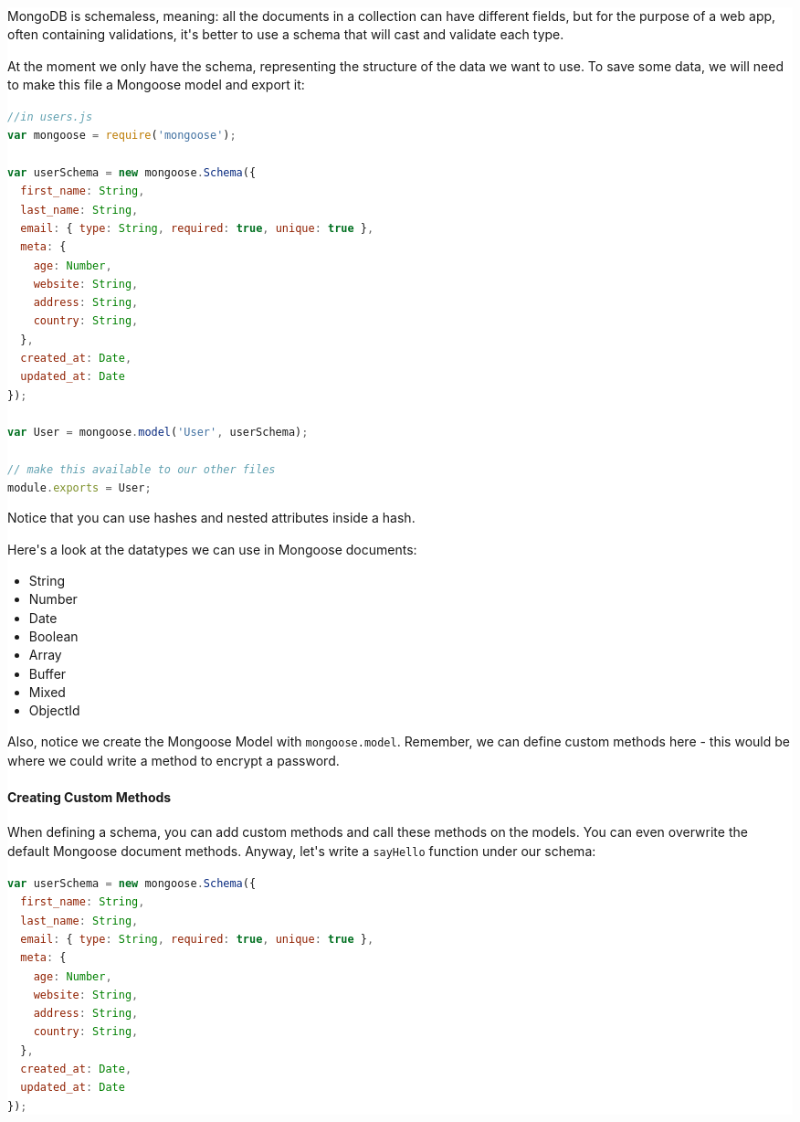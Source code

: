 MongoDB is schemaless, meaning: all the documents in a collection can have different fields, but for the purpose of a web app, often containing validations, it's better to use a schema that will cast and validate each type.

At the moment we only have the schema, representing the structure of the data we want to use. To save some data, we will need to make this file a Mongoose model and export it:

```javascript
//in users.js
var mongoose = require('mongoose');

var userSchema = new mongoose.Schema({
  first_name: String,
  last_name: String,
  email: { type: String, required: true, unique: true },
  meta: {
    age: Number,
    website: String,
    address: String,
    country: String,
  },
  created_at: Date,
  updated_at: Date
});

var User = mongoose.model('User', userSchema);

// make this available to our other files
module.exports = User;
```

Notice that you can use hashes and nested attributes inside a hash.

Here's a look at the datatypes we can use in Mongoose documents:

- String
- Number
- Date
- Boolean
- Array
- Buffer
- Mixed
- ObjectId

Also, notice we create the Mongoose Model with `mongoose.model`. Remember, we can define custom methods here - this would be where we could write a method to encrypt a password.

#### Creating Custom Methods

When defining a schema, you can add custom methods and call these methods on the models.  You can even overwrite the default Mongoose document methods.  Anyway, let's write a `sayHello` function under our schema:

```javascript
var userSchema = new mongoose.Schema({
  first_name: String,
  last_name: String,
  email: { type: String, required: true, unique: true },
  meta: {
    age: Number,
    website: String,
    address: String,
    country: String,
  },
  created_at: Date,
  updated_at: Date
});

```